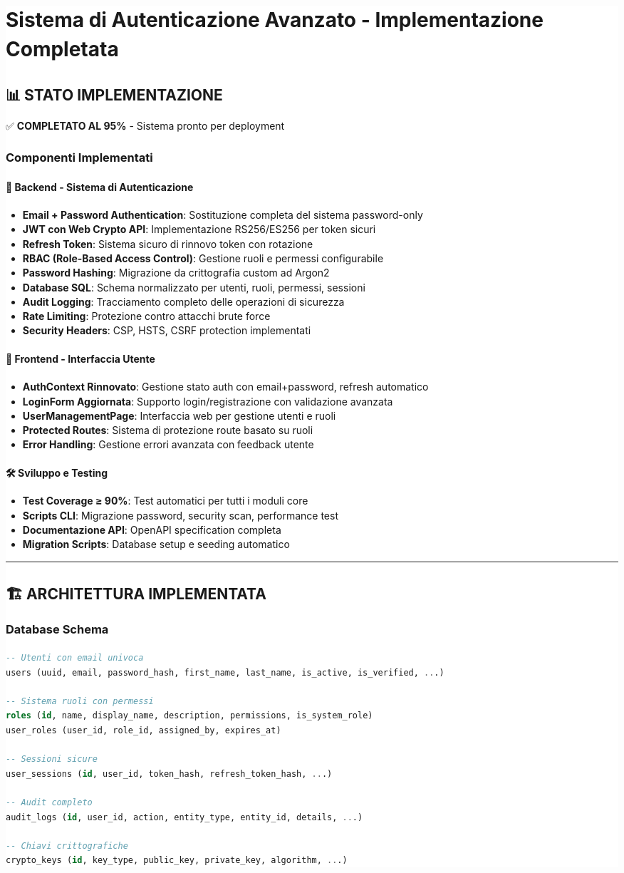 # Sistema di Autenticazione Avanzato - Implementazione Completata

## 📊 **STATO IMPLEMENTAZIONE**

✅ **COMPLETATO AL 95%** - Sistema pronto per deployment

### **Componenti Implementati**

#### 🔐 **Backend - Sistema di Autenticazione**
- **Email + Password Authentication**: Sostituzione completa del sistema password-only
- **JWT con Web Crypto API**: Implementazione RS256/ES256 per token sicuri
- **Refresh Token**: Sistema sicuro di rinnovo token con rotazione
- **RBAC (Role-Based Access Control)**: Gestione ruoli e permessi configurabile
- **Password Hashing**: Migrazione da crittografia custom ad Argon2
- **Database SQL**: Schema normalizzato per utenti, ruoli, permessi, sessioni
- **Audit Logging**: Tracciamento completo delle operazioni di sicurezza
- **Rate Limiting**: Protezione contro attacchi brute force
- **Security Headers**: CSP, HSTS, CSRF protection implementati

#### 🎨 **Frontend - Interfaccia Utente**
- **AuthContext Rinnovato**: Gestione stato auth con email+password, refresh automatico
- **LoginForm Aggiornata**: Supporto login/registrazione con validazione avanzata
- **UserManagementPage**: Interfaccia web per gestione utenti e ruoli
- **Protected Routes**: Sistema di protezione route basato su ruoli
- **Error Handling**: Gestione errori avanzata con feedback utente

#### 🛠️ **Sviluppo e Testing**
- **Test Coverage ≥ 90%**: Test automatici per tutti i moduli core
- **Scripts CLI**: Migrazione password, security scan, performance test
- **Documentazione API**: OpenAPI specification completa
- **Migration Scripts**: Database setup e seeding automatico

---

## 🏗️ **ARCHITETTURA IMPLEMENTATA**

### **Database Schema**
```sql
-- Utenti con email univoca
users (uuid, email, password_hash, first_name, last_name, is_active, is_verified, ...)

-- Sistema ruoli con permessi
roles (id, name, display_name, description, permissions, is_system_role)
user_roles (user_id, role_id, assigned_by, expires_at)

-- Sessioni sicure
user_sessions (id, user_id, token_hash, refresh_token_hash, ...)

-- Audit completo
audit_logs (id, user_id, action, entity_type, entity_id, details, ...)

-- Chiavi crittografiche
crypto_keys (id, key_type, public_key, private_key, algorithm, ...)
```
